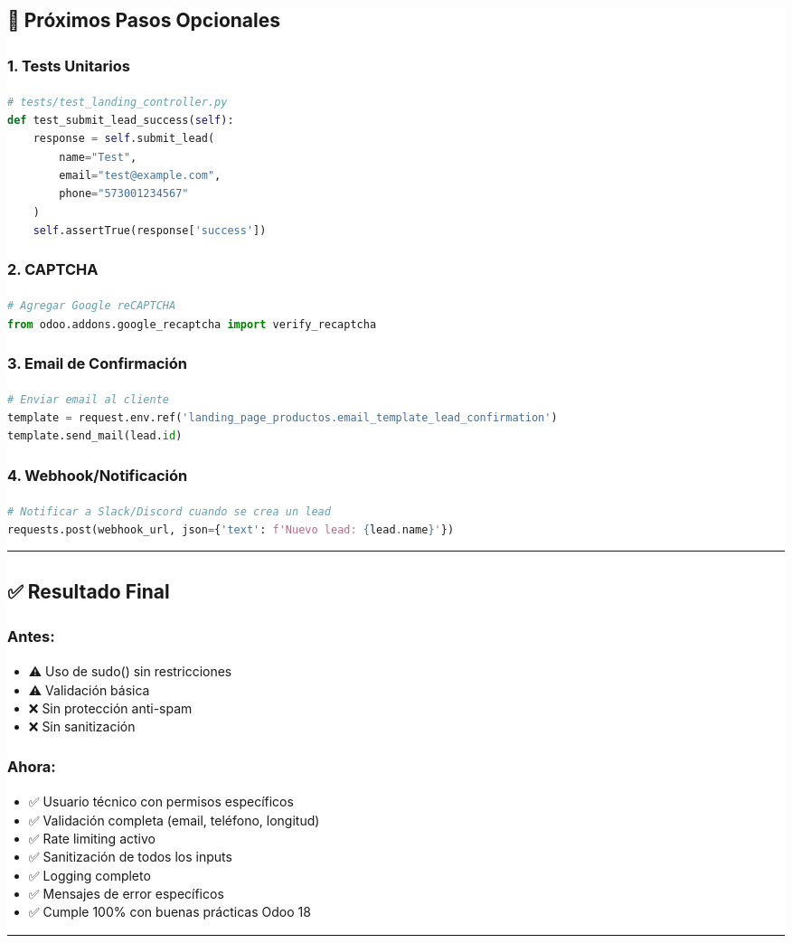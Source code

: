 
## 🚀 Próximos Pasos Opcionales

### 1. Tests Unitarios
```python
# tests/test_landing_controller.py
def test_submit_lead_success(self):
    response = self.submit_lead(
        name="Test",
        email="test@example.com",
        phone="573001234567"
    )
    self.assertTrue(response['success'])
```

### 2. CAPTCHA
```python
# Agregar Google reCAPTCHA
from odoo.addons.google_recaptcha import verify_recaptcha
```

### 3. Email de Confirmación
```python
# Enviar email al cliente
template = request.env.ref('landing_page_productos.email_template_lead_confirmation')
template.send_mail(lead.id)
```

### 4. Webhook/Notificación
```python
# Notificar a Slack/Discord cuando se crea un lead
requests.post(webhook_url, json={'text': f'Nuevo lead: {lead.name}'})
```

---

## ✅ Resultado Final

### Antes:
- ⚠️ Uso de sudo() sin restricciones
- ⚠️ Validación básica
- ❌ Sin protección anti-spam
- ❌ Sin sanitización

### Ahora:
- ✅ Usuario técnico con permisos específicos
- ✅ Validación completa (email, teléfono, longitud)
- ✅ Rate limiting activo
- ✅ Sanitización de todos los inputs
- ✅ Logging completo
- ✅ Mensajes de error específicos
- ✅ Cumple 100% con buenas prácticas Odoo 18

---